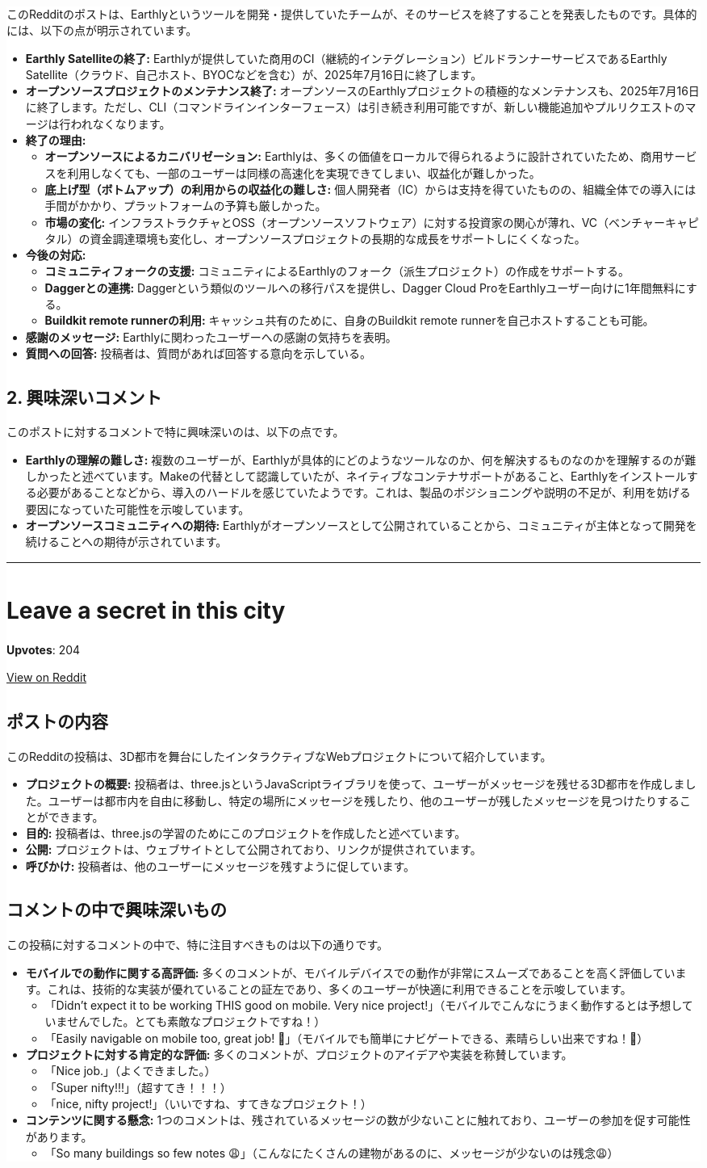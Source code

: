 このRedditのポストは、Earthlyというツールを開発・提供していたチームが、そのサービスを終了することを発表したものです。具体的には、以下の点が明示されています。

*   **Earthly Satelliteの終了:** Earthlyが提供していた商用のCI（継続的インテグレーション）ビルドランナーサービスであるEarthly Satellite（クラウド、自己ホスト、BYOCなどを含む）が、2025年7月16日に終了します。
*   **オープンソースプロジェクトのメンテナンス終了:** オープンソースのEarthlyプロジェクトの積極的なメンテナンスも、2025年7月16日に終了します。ただし、CLI（コマンドラインインターフェース）は引き続き利用可能ですが、新しい機能追加やプルリクエストのマージは行われなくなります。
*   **終了の理由:**
    *   **オープンソースによるカニバリゼーション:** Earthlyは、多くの価値をローカルで得られるように設計されていたため、商用サービスを利用しなくても、一部のユーザーは同様の高速化を実現できてしまい、収益化が難しかった。
    *   **底上げ型（ボトムアップ）の利用からの収益化の難しさ:** 個人開発者（IC）からは支持を得ていたものの、組織全体での導入には手間がかかり、プラットフォームの予算も厳しかった。
    *   **市場の変化:** インフラストラクチャとOSS（オープンソースソフトウェア）に対する投資家の関心が薄れ、VC（ベンチャーキャピタル）の資金調達環境も変化し、オープンソースプロジェクトの長期的な成長をサポートしにくくなった。
*   **今後の対応:**
    *   **コミュニティフォークの支援:** コミュニティによるEarthlyのフォーク（派生プロジェクト）の作成をサポートする。
    *   **Daggerとの連携:** Daggerという類似のツールへの移行パスを提供し、Dagger Cloud ProをEarthlyユーザー向けに1年間無料にする。
    *   **Buildkit remote runnerの利用:** キャッシュ共有のために、自身のBuildkit remote runnerを自己ホストすることも可能。
*   **感謝のメッセージ:** Earthlyに関わったユーザーへの感謝の気持ちを表明。
*   **質問への回答:** 投稿者は、質問があれば回答する意向を示している。

## 2. 興味深いコメント

このポストに対するコメントで特に興味深いのは、以下の点です。

*   **Earthlyの理解の難しさ:** 複数のユーザーが、Earthlyが具体的にどのようなツールなのか、何を解決するものなのかを理解するのが難しかったと述べています。Makeの代替として認識していたが、ネイティブなコンテナサポートがあること、Earthlyをインストールする必要があることなどから、導入のハードルを感じていたようです。これは、製品のポジショニングや説明の不足が、利用を妨げる要因になっていた可能性を示唆しています。
*   **オープンソースコミュニティへの期待:** Earthlyがオープンソースとして公開されていることから、コミュニティが主体となって開発を続けることへの期待が示されています。


---

# Leave a secret in this city

**Upvotes**: 204



[View on Reddit](https://www.reddit.com/r/webdev/comments/1k0tjcu/leave_a_secret_in_this_city/)

## ポストの内容

このRedditの投稿は、3D都市を舞台にしたインタラクティブなWebプロジェクトについて紹介しています。

*   **プロジェクトの概要:** 投稿者は、three.jsというJavaScriptライブラリを使って、ユーザーがメッセージを残せる3D都市を作成しました。ユーザーは都市内を自由に移動し、特定の場所にメッセージを残したり、他のユーザーが残したメッセージを見つけたりすることができます。
*   **目的:** 投稿者は、three.jsの学習のためにこのプロジェクトを作成したと述べています。
*   **公開:** プロジェクトは、ウェブサイトとして公開されており、リンクが提供されています。
*   **呼びかけ:** 投稿者は、他のユーザーにメッセージを残すように促しています。

## コメントの中で興味深いもの

この投稿に対するコメントの中で、特に注目すべきものは以下の通りです。

*   **モバイルでの動作に関する高評価:** 多くのコメントが、モバイルデバイスでの動作が非常にスムーズであることを高く評価しています。これは、技術的な実装が優れていることの証左であり、多くのユーザーが快適に利用できることを示唆しています。
    *   「Didn’t expect it to be working THIS good on mobile. Very nice project!」（モバイルでこんなにうまく動作するとは予想していませんでした。とても素敵なプロジェクトですね！）
    *   「Easily navigable on mobile too, great job! 🫡」（モバイルでも簡単にナビゲートできる、素晴らしい出来ですね！🫡）
*   **プロジェクトに対する肯定的な評価:** 多くのコメントが、プロジェクトのアイデアや実装を称賛しています。
    *   「Nice job.」（よくできました。）
    *   「Super nifty!!!」（超すてき！！！）
    *   「nice, nifty project!」（いいですね、すてきなプロジェクト！）
*   **コンテンツに関する懸念:** 1つのコメントは、残されているメッセージの数が少ないことに触れており、ユーザーの参加を促す可能性があります。
    *   「So many buildings so few notes 😩」（こんなにたくさんの建物があるのに、メッセージが少ないのは残念😩）
